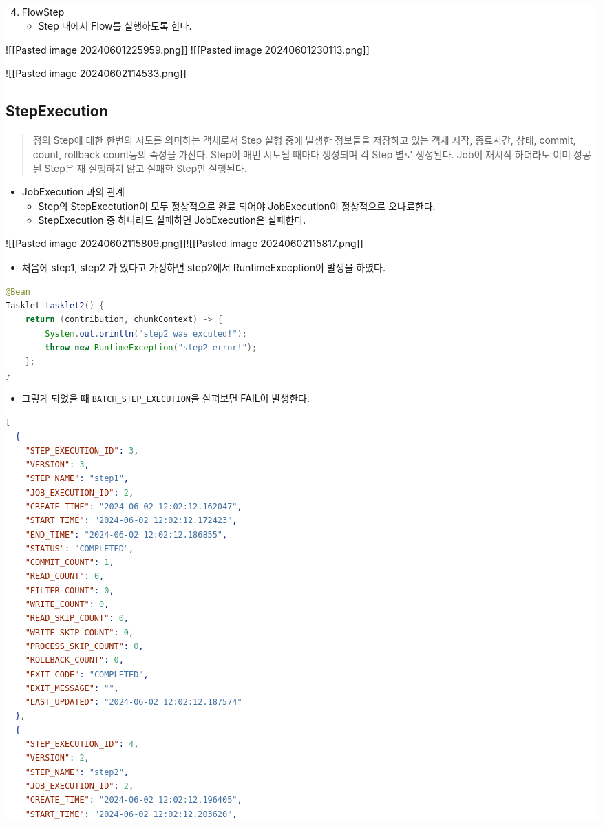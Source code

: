 4. FlowStep
    - Step 내에서 Flow를 실행하도록 한다.

![[Pasted image 20240601225959.png]]
![[Pasted image 20240601230113.png]]


![[Pasted image 20240602114533.png]]


## StepExecution
> 정의
> 	Step에 대한 한번의 시도를 의미하는 객체로서 Step 실행 중에 발생한 정보들을 저장하고 있는 객체
> 		시작, 종료시간, 상태, commit, count, rollback count등의 속성을 가진다.
> 	Step이 매번 시도될 때마다 생성되며 각 Step 별로 생성된다.
> 	Job이 재시작 하더라도 이미 성공된 Step은 재 실행하지 않고 실패한 Step만 실행된다.

- JobExecution 과의 관계
    - Step의 StepExectution이 모두 정상적으로 완료 되어야 JobExecution이 정상적으로 오나료한다.
    - StepExecution 중 하나라도 실패하면 JobExecution은 실패한다.

![[Pasted image 20240602115809.png]]![[Pasted image 20240602115817.png]]

- 처음에 step1, step2 가 있다고 가정하면 step2에서 RuntimeExecption이 발생을 하였다.
```java
@Bean  
Tasklet tasklet2() {  
    return (contribution, chunkContext) -> {  
        System.out.println("step2 was excuted!");  
        throw new RuntimeException("step2 error!");  
    };  
}
```

- 그렇게 되었을 때 `BATCH_STEP_EXECUTION`을 살펴보면 FAIL이 발생한다.
```json
[
  {
    "STEP_EXECUTION_ID": 3,
    "VERSION": 3,
    "STEP_NAME": "step1",
    "JOB_EXECUTION_ID": 2,
    "CREATE_TIME": "2024-06-02 12:02:12.162047",
    "START_TIME": "2024-06-02 12:02:12.172423",
    "END_TIME": "2024-06-02 12:02:12.186855",
    "STATUS": "COMPLETED",
    "COMMIT_COUNT": 1,
    "READ_COUNT": 0,
    "FILTER_COUNT": 0,
    "WRITE_COUNT": 0,
    "READ_SKIP_COUNT": 0,
    "WRITE_SKIP_COUNT": 0,
    "PROCESS_SKIP_COUNT": 0,
    "ROLLBACK_COUNT": 0,
    "EXIT_CODE": "COMPLETED",
    "EXIT_MESSAGE": "",
    "LAST_UPDATED": "2024-06-02 12:02:12.187574"
  },
  {
    "STEP_EXECUTION_ID": 4,
    "VERSION": 2,
    "STEP_NAME": "step2",
    "JOB_EXECUTION_ID": 2,
    "CREATE_TIME": "2024-06-02 12:02:12.196405",
    "START_TIME": "2024-06-02 12:02:12.203620",
```